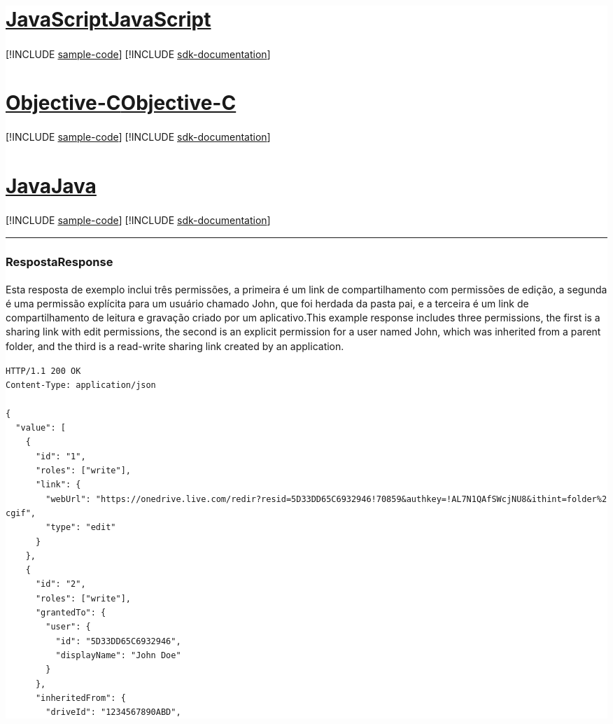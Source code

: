 # <a name="javascript"></a>[<span data-ttu-id="0b826-147">JavaScript</span><span class="sxs-lookup"><span data-stu-id="0b826-147">JavaScript</span></span>](#tab/javascript)
[!INCLUDE [sample-code](../includes/snippets/javascript/get-item-permissions-javascript-snippets.md)]
[!INCLUDE [sdk-documentation](../includes/snippets/snippets-sdk-documentation-link.md)]

# <a name="objective-c"></a>[<span data-ttu-id="0b826-148">Objective-C</span><span class="sxs-lookup"><span data-stu-id="0b826-148">Objective-C</span></span>](#tab/objc)
[!INCLUDE [sample-code](../includes/snippets/objc/get-item-permissions-objc-snippets.md)]
[!INCLUDE [sdk-documentation](../includes/snippets/snippets-sdk-documentation-link.md)]

# <a name="java"></a>[<span data-ttu-id="0b826-149">Java</span><span class="sxs-lookup"><span data-stu-id="0b826-149">Java</span></span>](#tab/java)
[!INCLUDE [sample-code](../includes/snippets/java/get-item-permissions-java-snippets.md)]
[!INCLUDE [sdk-documentation](../includes/snippets/snippets-sdk-documentation-link.md)]

---


### <a name="response"></a><span data-ttu-id="0b826-150">Resposta</span><span class="sxs-lookup"><span data-stu-id="0b826-150">Response</span></span>

<span data-ttu-id="0b826-151">Esta resposta de exemplo inclui três permissões, a primeira é um link de compartilhamento com permissões de edição, a segunda é uma permissão explícita para um usuário chamado John, que foi herdada da pasta pai, e a terceira é um link de compartilhamento de leitura e gravação criado por um aplicativo.</span><span class="sxs-lookup"><span data-stu-id="0b826-151">This example response includes three permissions, the first is a sharing link with edit permissions, the second is an explicit permission for a user named John, which was inherited from a parent folder, and the third is a read-write sharing link created by an application.</span></span>



```http
HTTP/1.1 200 OK
Content-Type: application/json

{
  "value": [
    {
      "id": "1",
      "roles": ["write"],
      "link": {
        "webUrl": "https://onedrive.live.com/redir?resid=5D33DD65C6932946!70859&authkey=!AL7N1QAfSWcjNU8&ithint=folder%2cgif",
        "type": "edit"
      }
    },
    {
      "id": "2",
      "roles": ["write"],
      "grantedTo": {
        "user": {
          "id": "5D33DD65C6932946",
          "displayName": "John Doe"
        }
      },
      "inheritedFrom": {
        "driveId": "1234567890ABD",
```

[error-response]: /graph/errors